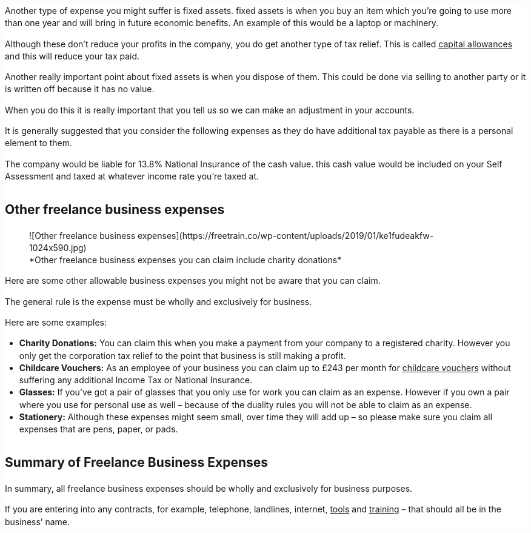 Another type of expense you might suffer is fixed assets. fixed assets is when you buy an item which you’re going to use more than one year and will bring in future economic benefits. An example of this would be a laptop or machinery.

Although these don’t reduce your profits in the company, you do get another type of tax relief. This is called [capital allowances](https://www.gov.uk/capital-allowances) and this will reduce your tax paid.

Another really important point about fixed assets is when you dispose of them. This could be done via selling to another party or it is written off because it has no value.

When you do this it is really important that you tell us so we can make an adjustment in your accounts.

It is generally suggested that you consider the following expenses as they do have additional tax payable as there is a personal element to them.

The company would be liable for 13.8% National Insurance of the cash value. this cash value would be included on your Self Assessment and taxed at whatever income rate you’re taxed at.

**Other freelance business expenses**
-------------------------------------

<figure aria-describedby="caption-attachment-4157" class="wp-caption aligncenter" id="attachment_4157" style="width: 750px">![Other freelance business expenses](https://freetrain.co/wp-content/uploads/2019/01/ke1fudeakfw-1024x590.jpg)<figcaption class="wp-caption-text" id="caption-attachment-4157">*Other freelance business expenses you can claim include charity donations*</figcaption></figure>

Here are some other allowable business expenses you might not be aware that you can claim.

The general rule is the expense must be wholly and exclusively for business.

Here are some examples:

- **Charity Donations:**  You can claim this when you make a payment from your company to a registered charity. However you only get the corporation tax relief to the point that business is still making a profit.
- **Childcare Vouchers:** As an employee of your business you can claim up to £243 per month for [childcare vouchers](http://www.childcarevouchers.co.uk/) without suffering any additional Income Tax or National Insurance.
- **Glasses:** If you’ve got a pair of glasses that you only use for work you can claim as an expense. However if you own a pair where you use for personal use as well – because of the duality rules you will not be able to claim as an expense.
- **Stationery:** Although these expenses might seem small, over time they will add up – so please make sure you claim all expenses that are pens, paper, or pads.

**Summary of Freelance Business Expenses**
------------------------------------------

In summary, all freelance business expenses should be wholly and exclusively for business purposes.

If you are entering into any contracts, for example, telephone, landlines, internet, [tools](https://freetrain.co/best-freelance-tools/) and [training](https://freetrain.co/courses/) – that should all be in the business’ name.